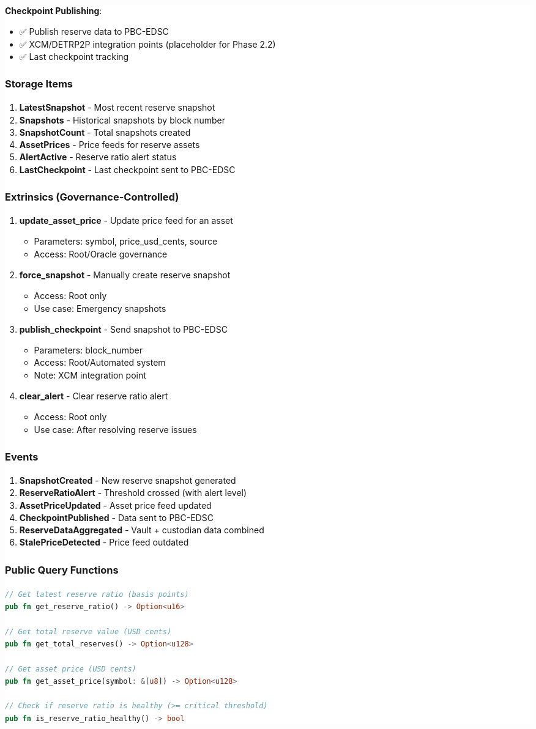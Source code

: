 **Checkpoint Publishing**:
- ✅ Publish reserve data to PBC-EDSC
- ✅ XCM/DETRP2P integration points (placeholder for Phase 2.2)
- ✅ Last checkpoint tracking

### Storage Items

1. **LatestSnapshot** - Most recent reserve snapshot
2. **Snapshots** - Historical snapshots by block number
3. **SnapshotCount** - Total snapshots created
4. **AssetPrices** - Price feeds for reserve assets
5. **AlertActive** - Reserve ratio alert status
6. **LastCheckpoint** - Last checkpoint sent to PBC-EDSC

### Extrinsics (Governance-Controlled)

1. **update_asset_price** - Update price feed for an asset
   - Parameters: symbol, price_usd_cents, source
   - Access: Root/Oracle governance

2. **force_snapshot** - Manually create reserve snapshot
   - Access: Root only
   - Use case: Emergency snapshots

3. **publish_checkpoint** - Send snapshot to PBC-EDSC
   - Parameters: block_number
   - Access: Root/Automated system
   - Note: XCM integration point

4. **clear_alert** - Clear reserve ratio alert
   - Access: Root only
   - Use case: After resolving reserve issues

### Events

1. **SnapshotCreated** - New reserve snapshot generated
2. **ReserveRatioAlert** - Threshold crossed (with alert level)
3. **AssetPriceUpdated** - Asset price feed updated
4. **CheckpointPublished** - Data sent to PBC-EDSC
5. **ReserveDataAggregated** - Vault + custodian data combined
6. **StalePriceDetected** - Price feed outdated

### Public Query Functions

```rust
// Get latest reserve ratio (basis points)
pub fn get_reserve_ratio() -> Option<u16>

// Get total reserve value (USD cents)
pub fn get_total_reserves() -> Option<u128>

// Get asset price (USD cents)
pub fn get_asset_price(symbol: &[u8]) -> Option<u128>

// Check if reserve ratio is healthy (>= critical threshold)
pub fn is_reserve_ratio_healthy() -> bool
```
